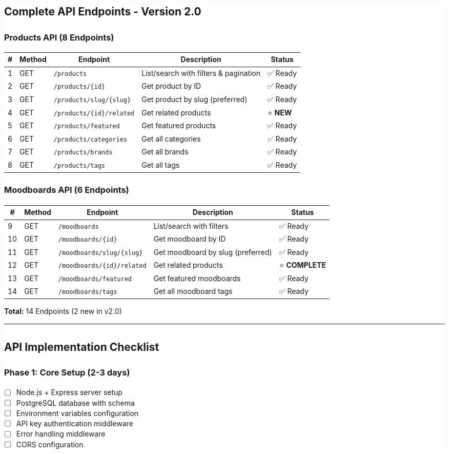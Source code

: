 
## Complete API Endpoints - Version 2.0

### Products API (8 Endpoints)

| # | Method | Endpoint | Description | Status |
|---|--------|----------|-------------|--------|
| 1 | GET | `/products` | List/search with filters & pagination | ✅ Ready |
| 2 | GET | `/products/{id}` | Get product by ID | ✅ Ready |
| 3 | GET | `/products/slug/{slug}` | Get product by slug (preferred) | ✅ Ready |
| 4 | GET | `/products/{id}/related` | Get related products | ⭐ **NEW** |
| 5 | GET | `/products/featured` | Get featured products | ✅ Ready |
| 6 | GET | `/products/categories` | Get all categories | ✅ Ready |
| 7 | GET | `/products/brands` | Get all brands | ✅ Ready |
| 8 | GET | `/products/tags` | Get all tags | ✅ Ready |

### Moodboards API (6 Endpoints)

| # | Method | Endpoint | Description | Status |
|---|--------|----------|-------------|--------|
| 9 | GET | `/moodboards` | List/search with filters | ✅ Ready |
| 10 | GET | `/moodboards/{id}` | Get moodboard by ID | ✅ Ready |
| 11 | GET | `/moodboards/slug/{slug}` | Get moodboard by slug (preferred) | ✅ Ready |
| 12 | GET | `/moodboards/{id}/related` | Get related products | ⭐ **COMPLETE** |
| 13 | GET | `/moodboards/featured` | Get featured moodboards | ✅ Ready |
| 14 | GET | `/moodboards/tags` | Get all moodboard tags | ✅ Ready |

**Total:** 14 Endpoints (2 new in v2.0)

---

## API Implementation Checklist

### Phase 1: Core Setup (2-3 days)
- [ ] Node.js + Express server setup
- [ ] PostgreSQL database with schema
- [ ] Environment variables configuration
- [ ] API key authentication middleware
- [ ] Error handling middleware
- [ ] CORS configuration
